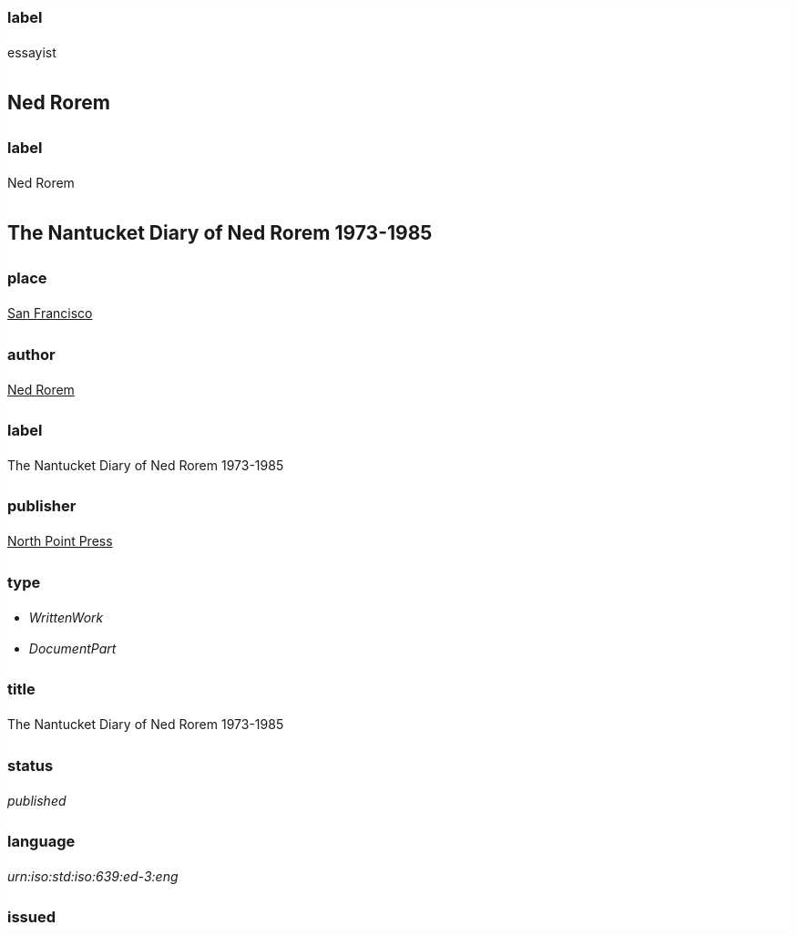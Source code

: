 ### label


essayist

## Ned Rorem

### label


Ned Rorem

## The Nantucket Diary of Ned Rorem 1973-1985

### place


[San Francisco](#San-Francisco)

### author


[Ned Rorem](#Ned-Rorem)

### label


The Nantucket Diary of Ned Rorem 1973-1985

### publisher


[North Point Press](#North-Point-Press)

### type

 - *WrittenWork*

 - *DocumentPart*

### title


The Nantucket Diary of Ned Rorem 1973-1985

### status


*published*

### language


*urn:iso:std:iso:639:ed-3:eng*

### issued
